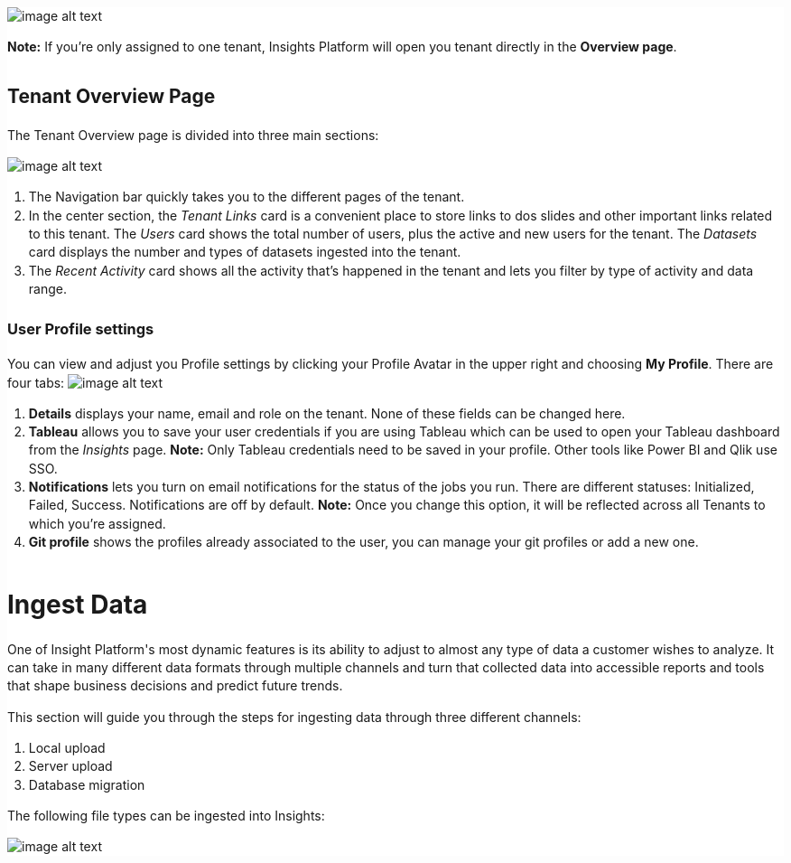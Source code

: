 ![image alt text](assets/rl_image_4_1009.png)

**Note:** If you’re only assigned to one tenant, Insights Platform will open you tenant directly in the **Overview page**. 

## Tenant Overview Page

The Tenant Overview page is divided into three main sections:

![image alt text](assets/TenantHomePage-Sections.png)

  1) The Navigation bar quickly takes you to the different pages of the tenant. 
  2) In the center section, the *Tenant Links* card is a convenient place to store links to dos slides and other important links related to this tenant. The *Users* card shows the total number of users, plus the active and new users for the tenant. The *Datasets* card displays the number and types of datasets ingested into the tenant. 
  3) The *Recent Activity* card shows all the activity that’s happened in the tenant and lets you filter by type of activity and data range.

### User Profile settings

You can view and adjust you Profile settings by clicking your Profile Avatar in the upper right and choosing **My Profile**. There are four tabs: 
![image alt text](assets/UserProfileWindow_1110.png)

1)	**Details** displays your name, email and role on the tenant. None of these fields can be changed here.
2)	**Tableau** allows you to save your user credentials if you are using Tableau which can be used to open your Tableau dashboard from the *Insights* page. **Note:** Only Tableau credentials need to be saved in your profile. Other tools like Power BI and Qlik use SSO. 
3)	**Notifications** lets you turn on email notifications for the status of the jobs you run. There are different statuses: Initialized, Failed, Success. Notifications are  off by default. **Note:** Once you change this option, it will be reflected across all Tenants to which you’re assigned. 
4) **Git profile** shows the profiles already associated to the user, you can manage your git profiles or add a new one.

# Ingest Data

One of Insight Platform's most dynamic features is its ability to adjust to almost any type of data a customer wishes to analyze. It can take in many different data formats through multiple channels and turn that collected data into accessible reports and tools that shape business decisions and predict future trends. 

This section will guide you through the steps for ingesting data through three different channels:
  1) Local upload
  2) Server upload
  3) Database migration

The following file types can be ingested into Insights: 

![image alt text](assets/rl_image_7.png)
